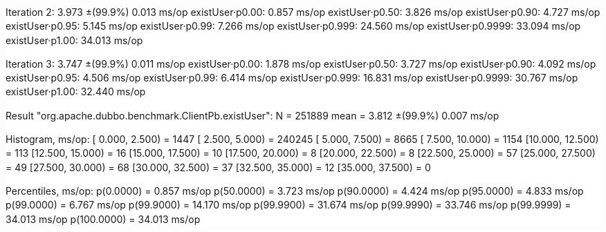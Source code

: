 Iteration   2: 3.973 ±(99.9%) 0.013 ms/op
                 existUser·p0.00:   0.857 ms/op
                 existUser·p0.50:   3.826 ms/op
                 existUser·p0.90:   4.727 ms/op
                 existUser·p0.95:   5.145 ms/op
                 existUser·p0.99:   7.266 ms/op
                 existUser·p0.999:  24.560 ms/op
                 existUser·p0.9999: 33.094 ms/op
                 existUser·p1.00:   34.013 ms/op

Iteration   3: 3.747 ±(99.9%) 0.011 ms/op
                 existUser·p0.00:   1.878 ms/op
                 existUser·p0.50:   3.727 ms/op
                 existUser·p0.90:   4.092 ms/op
                 existUser·p0.95:   4.506 ms/op
                 existUser·p0.99:   6.414 ms/op
                 existUser·p0.999:  16.831 ms/op
                 existUser·p0.9999: 30.767 ms/op
                 existUser·p1.00:   32.440 ms/op



Result "org.apache.dubbo.benchmark.ClientPb.existUser":
  N = 251889
  mean =      3.812 ±(99.9%) 0.007 ms/op

  Histogram, ms/op:
    [ 0.000,  2.500) = 1447 
    [ 2.500,  5.000) = 240245 
    [ 5.000,  7.500) = 8665 
    [ 7.500, 10.000) = 1154 
    [10.000, 12.500) = 113 
    [12.500, 15.000) = 16 
    [15.000, 17.500) = 10 
    [17.500, 20.000) = 8 
    [20.000, 22.500) = 8 
    [22.500, 25.000) = 57 
    [25.000, 27.500) = 49 
    [27.500, 30.000) = 68 
    [30.000, 32.500) = 37 
    [32.500, 35.000) = 12 
    [35.000, 37.500) = 0 

  Percentiles, ms/op:
      p(0.0000) =      0.857 ms/op
     p(50.0000) =      3.723 ms/op
     p(90.0000) =      4.424 ms/op
     p(95.0000) =      4.833 ms/op
     p(99.0000) =      6.767 ms/op
     p(99.9000) =     14.170 ms/op
     p(99.9900) =     31.674 ms/op
     p(99.9990) =     33.746 ms/op
     p(99.9999) =     34.013 ms/op
    p(100.0000) =     34.013 ms/op
